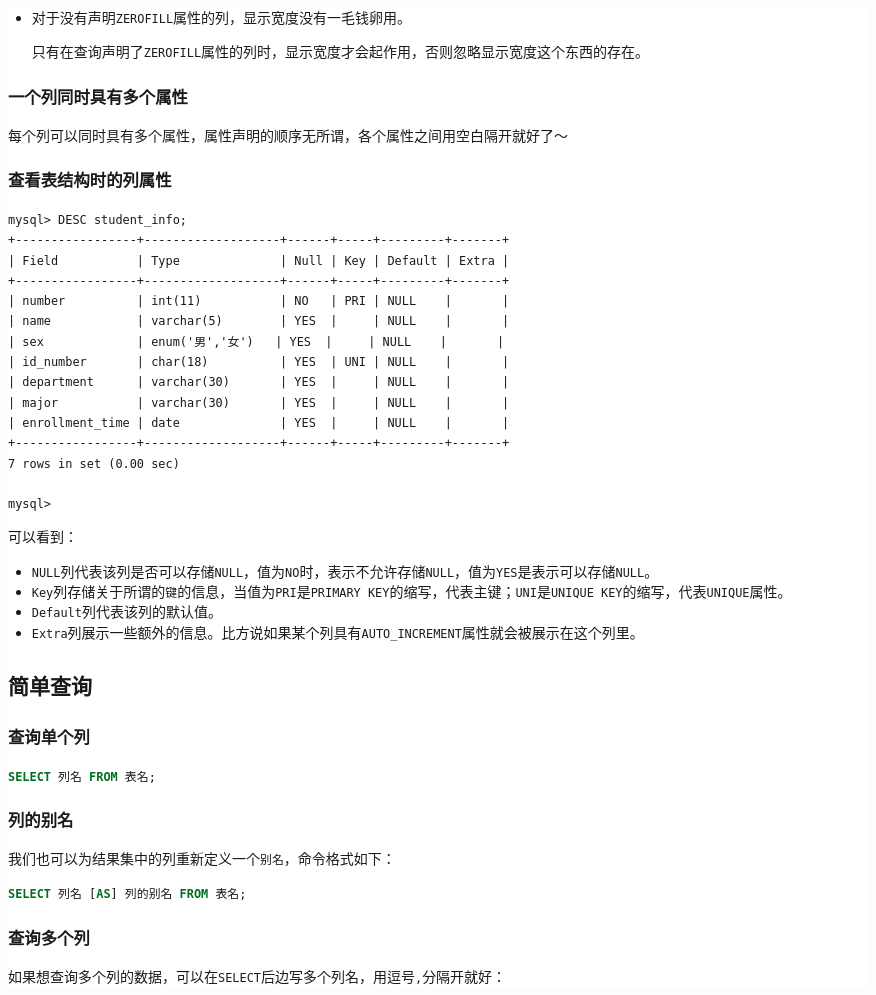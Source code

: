 - 对于没有声明`ZEROFILL`属性的列，显示宽度没有一毛钱卵用。

  只有在查询声明了`ZEROFILL`属性的列时，显示宽度才会起作用，否则忽略显示宽度这个东西的存在。

### 一个列同时具有多个属性

每个列可以同时具有多个属性，属性声明的顺序无所谓，各个属性之间用空白隔开就好了～

### 查看表结构时的列属性

```
mysql> DESC student_info;
+-----------------+-------------------+------+-----+---------+-------+
| Field           | Type              | Null | Key | Default | Extra |
+-----------------+-------------------+------+-----+---------+-------+
| number          | int(11)           | NO   | PRI | NULL    |       |
| name            | varchar(5)        | YES  |     | NULL    |       |
| sex             | enum('男','女')   | YES  |     | NULL    |       |
| id_number       | char(18)          | YES  | UNI | NULL    |       |
| department      | varchar(30)       | YES  |     | NULL    |       |
| major           | varchar(30)       | YES  |     | NULL    |       |
| enrollment_time | date              | YES  |     | NULL    |       |
+-----------------+-------------------+------+-----+---------+-------+
7 rows in set (0.00 sec)

mysql>
```

可以看到：

- `NULL`列代表该列是否可以存储`NULL`，值为`NO`时，表示不允许存储`NULL`，值为`YES`是表示可以存储`NULL`。
- `Key`列存储关于所谓的`键`的信息，当值为`PRI`是`PRIMARY KEY`的缩写，代表主键；`UNI`是`UNIQUE KEY`的缩写，代表`UNIQUE`属性。
- `Default`列代表该列的默认值。
- `Extra`列展示一些额外的信息。比方说如果某个列具有`AUTO_INCREMENT`属性就会被展示在这个列里。

## 简单查询

### 查询单个列

```sql
SELECT 列名 FROM 表名;
```

### 列的别名

我们也可以为结果集中的列重新定义一个`别名`，命令格式如下：

```sql
SELECT 列名 [AS] 列的别名 FROM 表名;
```

### 查询多个列

如果想查询多个列的数据，可以在`SELECT`后边写多个列名，用逗号`,`分隔开就好：
